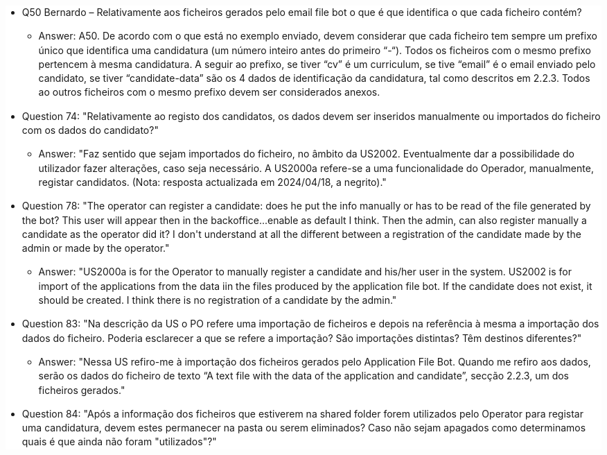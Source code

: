
* Q50 Bernardo – Relativamente aos ficheiros gerados pelo email file bot o que é que identifica o que cada ficheiro contém?

  * Answer: A50. De acordo com o que está no exemplo enviado, devem considerar que cada ficheiro tem sempre um prefixo único que 
identifica uma candidatura (um número inteiro antes do primeiro “-“). Todos os ficheiros com o mesmo prefixo pertencem à mesma candidatura. 
A seguir ao prefixo, se tiver “cv” é um curriculum, se tive “email” é o email enviado pelo candidato, se tiver “candidate-data” são os 4 dados 
de identificação da candidatura, tal como descritos em 2.2.3. Todos ao outros ficheiros com o mesmo prefixo devem ser considerados anexos.


* Question 74: "Relativamente ao registo dos candidatos, os dados devem ser inseridos manualmente ou importados do ficheiro com 
os dados do candidato?"

  * Answer: "Faz sentido que sejam importados do ficheiro, no âmbito da US2002. Eventualmente dar a possibilidade do utilizador 
  fazer alterações, caso seja necessário. A US2000a refere-se a uma funcionalidade do Operador, manualmente, registar candidatos. 
  (Nota: resposta actualizada em 2024/04/18, a negrito)."


* Question 78: "The operator can register a candidate: does he put the info manually or has to be read of the file generated by the bot? 
This user will appear then in the backoffice...enable as default I think. Then the admin, can also register manually a candidate as the 
operator did it? I don't understand at all the different between a registration of the candidate made by the admin or made by the operator."

  * Answer: "US2000a is for the Operator to manually register a candidate and his/her user in the system. US2002 is for import of the 
  applications from the data iin the files produced by the application file bot. If the candidate does not exist, it should be created. 
  I think there is no registration of a candidate by the admin."


* Question 83: "Na descrição da US o PO refere uma importação de ficheiros e depois na referência à mesma a importação dos dados do 
ficheiro. Poderia esclarecer a que se refere a importação? São importações distintas? Têm destinos diferentes?"

    * Answer: "Nessa US refiro-me à importação dos ficheiros gerados pelo Application File Bot. Quando me refiro aos dados, 
  serão os dados do ficheiro de texto “A text file with the data of the application and candidate”, secção 2.2.3, 
  um dos ficheiros gerados."


* Question 84: "Após a informação dos ficheiros que estiverem na shared folder forem utilizados pelo Operator para registar
uma candidatura, devem estes permanecer na pasta ou serem eliminados? Caso não sejam apagados como determinamos quais 
é que ainda não foram "utilizados"?"

